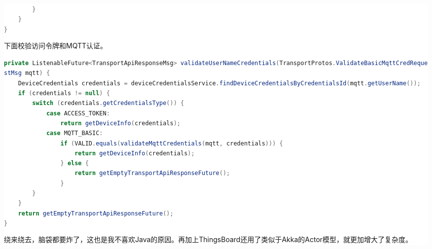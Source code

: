 ```java
        }
    }
}
```

下面校验访问令牌和MQTT认证。

```java
private ListenableFuture<TransportApiResponseMsg> validateUserNameCredentials(TransportProtos.ValidateBasicMqttCredRequestMsg mqtt) {
    DeviceCredentials credentials = deviceCredentialsService.findDeviceCredentialsByCredentialsId(mqtt.getUserName());
    if (credentials != null) {
        switch (credentials.getCredentialsType()) {
            case ACCESS_TOKEN:
                return getDeviceInfo(credentials);
            case MQTT_BASIC:
                if (VALID.equals(validateMqttCredentials(mqtt, credentials))) {
                    return getDeviceInfo(credentials);
                } else {
                    return getEmptyTransportApiResponseFuture();
                }
        }
    }
    return getEmptyTransportApiResponseFuture();
}
```

绕来绕去，脑袋都要炸了，这也是我不喜欢Java的原因。再加上ThingsBoard还用了类似于Akka的Actor模型，就更加增大了复杂度。
